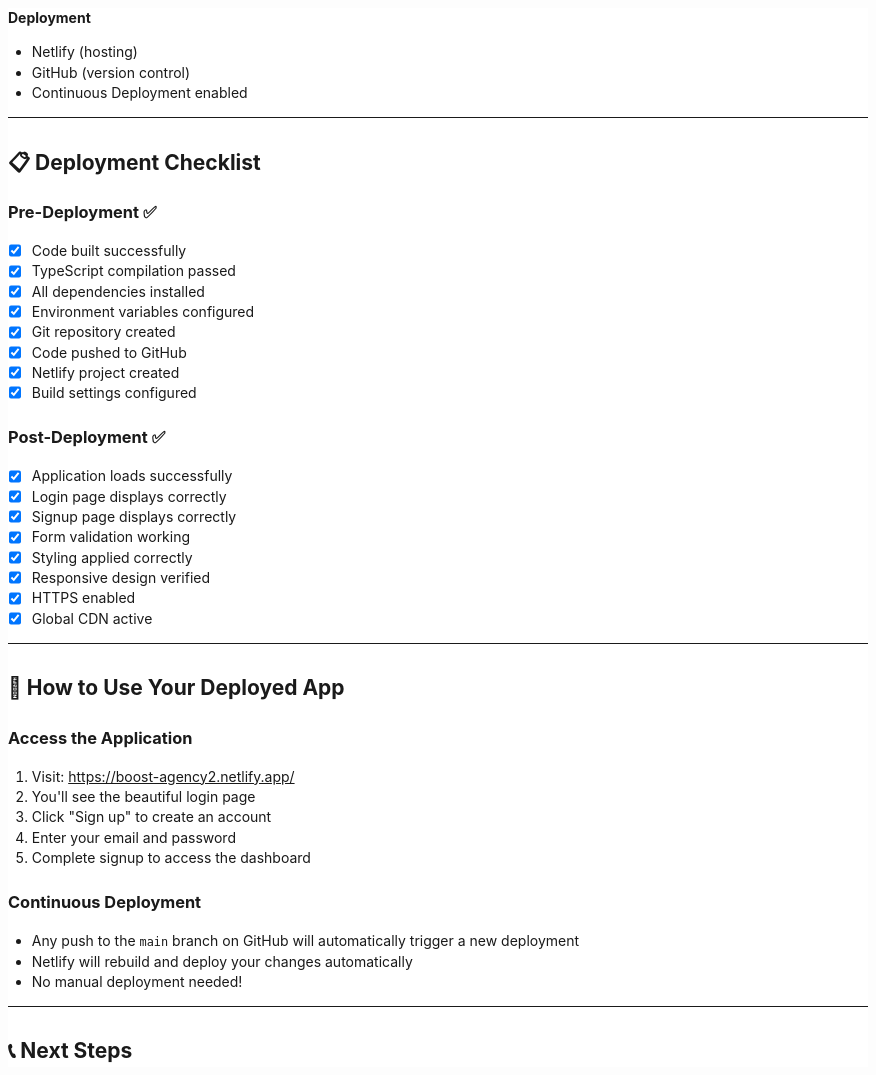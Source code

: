 **Deployment**
- Netlify (hosting)
- GitHub (version control)
- Continuous Deployment enabled

---

## 📋 Deployment Checklist

### Pre-Deployment ✅
- [x] Code built successfully
- [x] TypeScript compilation passed
- [x] All dependencies installed
- [x] Environment variables configured
- [x] Git repository created
- [x] Code pushed to GitHub
- [x] Netlify project created
- [x] Build settings configured

### Post-Deployment ✅
- [x] Application loads successfully
- [x] Login page displays correctly
- [x] Signup page displays correctly
- [x] Form validation working
- [x] Styling applied correctly
- [x] Responsive design verified
- [x] HTTPS enabled
- [x] Global CDN active

---

## 🚀 How to Use Your Deployed App

### Access the Application
1. Visit: https://boost-agency2.netlify.app/
2. You'll see the beautiful login page
3. Click "Sign up" to create an account
4. Enter your email and password
5. Complete signup to access the dashboard

### Continuous Deployment
- Any push to the `main` branch on GitHub will automatically trigger a new deployment
- Netlify will rebuild and deploy your changes automatically
- No manual deployment needed!

---

## 📞 Next Steps
